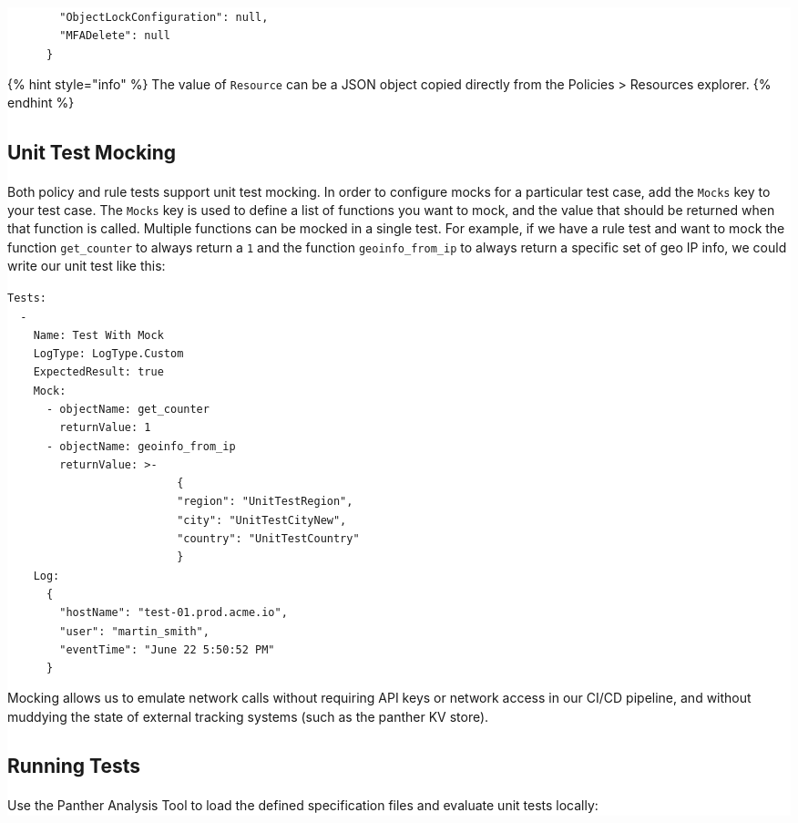 ```
        "ObjectLockConfiguration": null,
        "MFADelete": null
      }
```

{% hint style="info" %}
The value of `Resource` can be a JSON object copied directly from the Policies > Resources explorer.
{% endhint %}

## Unit Test Mocking

Both policy and rule tests support unit test mocking. In order to configure mocks for a particular test case, add the `Mocks` key to your test case. The `Mocks` key is used to define a list of functions you want to mock, and the value that should be returned when that function is called. Multiple functions can be mocked in a single test. For example, if we have a rule test and want to mock the function `get_counter` to always return a `1` and the function `geoinfo_from_ip` to always return a specific set of geo IP info, we could write our unit test like this:

```
Tests:
  -
    Name: Test With Mock
    LogType: LogType.Custom
    ExpectedResult: true
    Mock:
      - objectName: get_counter
        returnValue: 1
      - objectName: geoinfo_from_ip
        returnValue: >-
                          {
                          "region": "UnitTestRegion",
                          "city": "UnitTestCityNew",
                          "country": "UnitTestCountry"
                          }
    Log:
      {
        "hostName": "test-01.prod.acme.io",
        "user": "martin_smith",
        "eventTime": "June 22 5:50:52 PM"
      }
```

Mocking allows us to emulate network calls without requiring API keys or network access in our CI/CD pipeline, and without muddying the state of external tracking systems (such as the panther KV store).

## Running Tests

Use the Panther Analysis Tool to load the defined specification files and evaluate unit tests locally:
